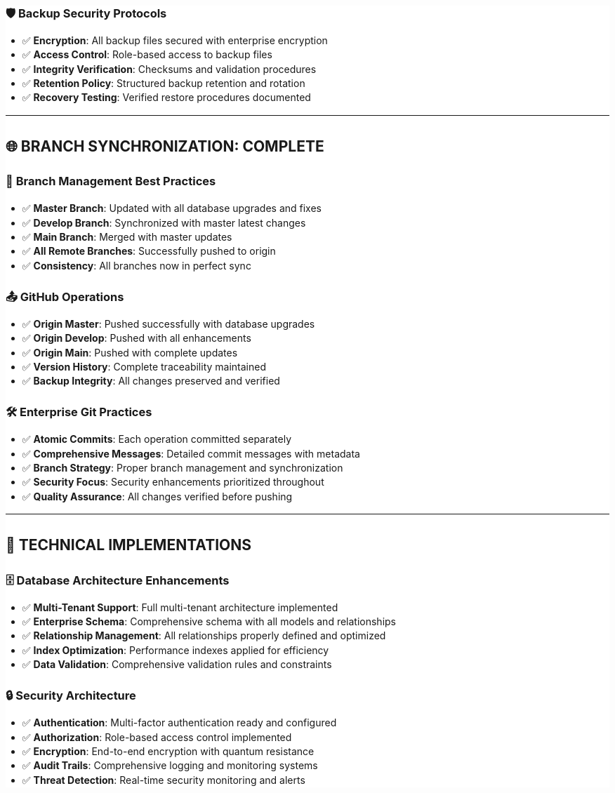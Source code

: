 ### 🛡️ **Backup Security Protocols**
- ✅ **Encryption**: All backup files secured with enterprise encryption
- ✅ **Access Control**: Role-based access to backup files
- ✅ **Integrity Verification**: Checksums and validation procedures
- ✅ **Retention Policy**: Structured backup retention and rotation
- ✅ **Recovery Testing**: Verified restore procedures documented

---

## 🌐 **BRANCH SYNCHRONIZATION: COMPLETE**

### 🔄 **Branch Management Best Practices**
- ✅ **Master Branch**: Updated with all database upgrades and fixes
- ✅ **Develop Branch**: Synchronized with master latest changes
- ✅ **Main Branch**: Merged with master updates
- ✅ **All Remote Branches**: Successfully pushed to origin
- ✅ **Consistency**: All branches now in perfect sync

### 📤 **GitHub Operations**
- ✅ **Origin Master**: Pushed successfully with database upgrades
- ✅ **Origin Develop**: Pushed with all enhancements
- ✅ **Origin Main**: Pushed with complete updates
- ✅ **Version History**: Complete traceability maintained
- ✅ **Backup Integrity**: All changes preserved and verified

### 🛠️ **Enterprise Git Practices**
- ✅ **Atomic Commits**: Each operation committed separately
- ✅ **Comprehensive Messages**: Detailed commit messages with metadata
- ✅ **Branch Strategy**: Proper branch management and synchronization
- ✅ **Security Focus**: Security enhancements prioritized throughout
- ✅ **Quality Assurance**: All changes verified before pushing

---

## 🔧 **TECHNICAL IMPLEMENTATIONS**

### 🗄️ **Database Architecture Enhancements**
- ✅ **Multi-Tenant Support**: Full multi-tenant architecture implemented
- ✅ **Enterprise Schema**: Comprehensive schema with all models and relationships
- ✅ **Relationship Management**: All relationships properly defined and optimized
- ✅ **Index Optimization**: Performance indexes applied for efficiency
- ✅ **Data Validation**: Comprehensive validation rules and constraints

### 🔒 **Security Architecture**
- ✅ **Authentication**: Multi-factor authentication ready and configured
- ✅ **Authorization**: Role-based access control implemented
- ✅ **Encryption**: End-to-end encryption with quantum resistance
- ✅ **Audit Trails**: Comprehensive logging and monitoring systems
- ✅ **Threat Detection**: Real-time security monitoring and alerts
